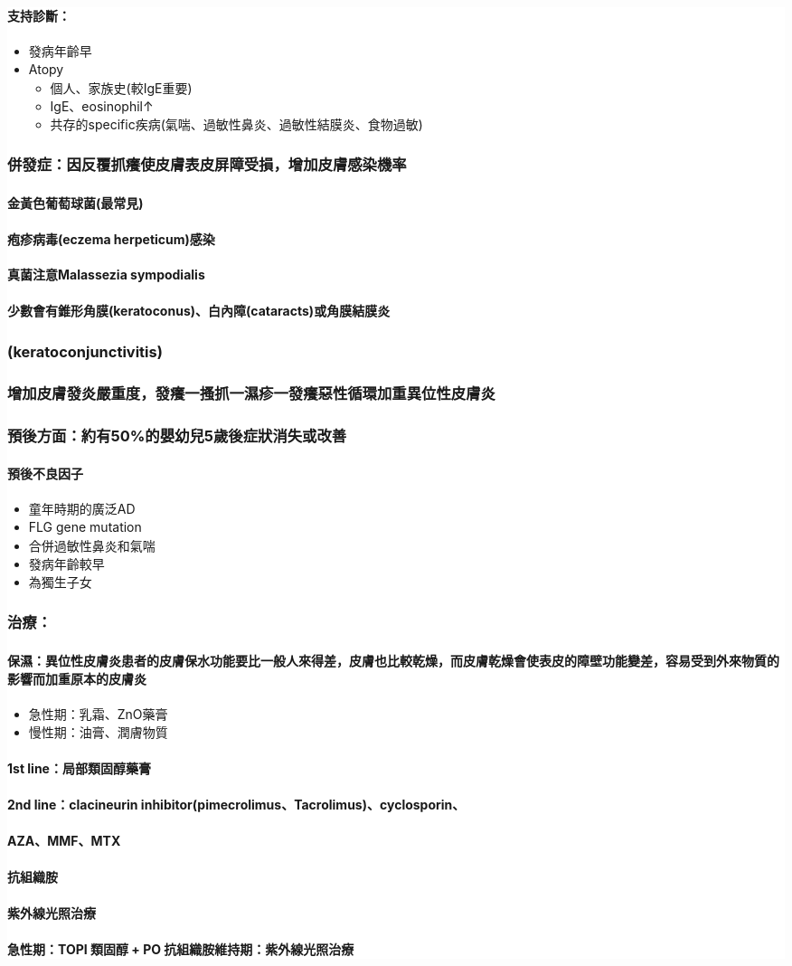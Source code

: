#### 支持診斷：

- 發病年齡早
- Atopy
	- 個人、家族史(較IgE重要)
	- IgE、eosinophil↑
	- 共存的specific疾病(氣喘、過敏性鼻炎、過敏性結膜炎、食物過敏)
### 併發症：因反覆抓癢使皮膚表皮屏障受損，增加皮膚感染機率

#### 金黃色葡萄球菌(最常見)

#### 疱疹病毒(eczema herpeticum)感染

#### 真菌注意Malassezia sympodialis

#### 少數會有錐形角膜(keratoconus)、白內障(cataracts)或角膜結膜炎

### (keratoconjunctivitis)

### 增加皮膚發炎嚴重度，發癢一搔抓一濕疹一發癢惡性循環加重異位性皮膚炎

### 預後方面：約有50%的嬰幼兒5歲後症狀消失或改善

#### 預後不良因子

- 童年時期的廣泛AD
- FLG gene mutation
- 合併過敏性鼻炎和氣喘
- 發病年齡較早
- 為獨生子女
### 治療：

#### 保濕：異位性皮膚炎患者的皮膚保水功能要比一般人來得差，皮膚也比較乾燥，而皮膚乾燥會使表皮的障壁功能變差，容易受到外來物質的影響而加重原本的皮膚炎

- 急性期：乳霜、ZnO藥膏
- 慢性期：油膏、潤膚物質
#### 1st line：局部類固醇藥膏

#### 2nd line：clacineurin inhibitor(pimecrolimus、Tacrolimus)、cyclosporin、

#### AZA、MMF、MTX

#### 抗組織胺

#### 紫外線光照治療

#### 急性期：TOPI 類固醇 + PO 抗組織胺維持期：紫外線光照治療
